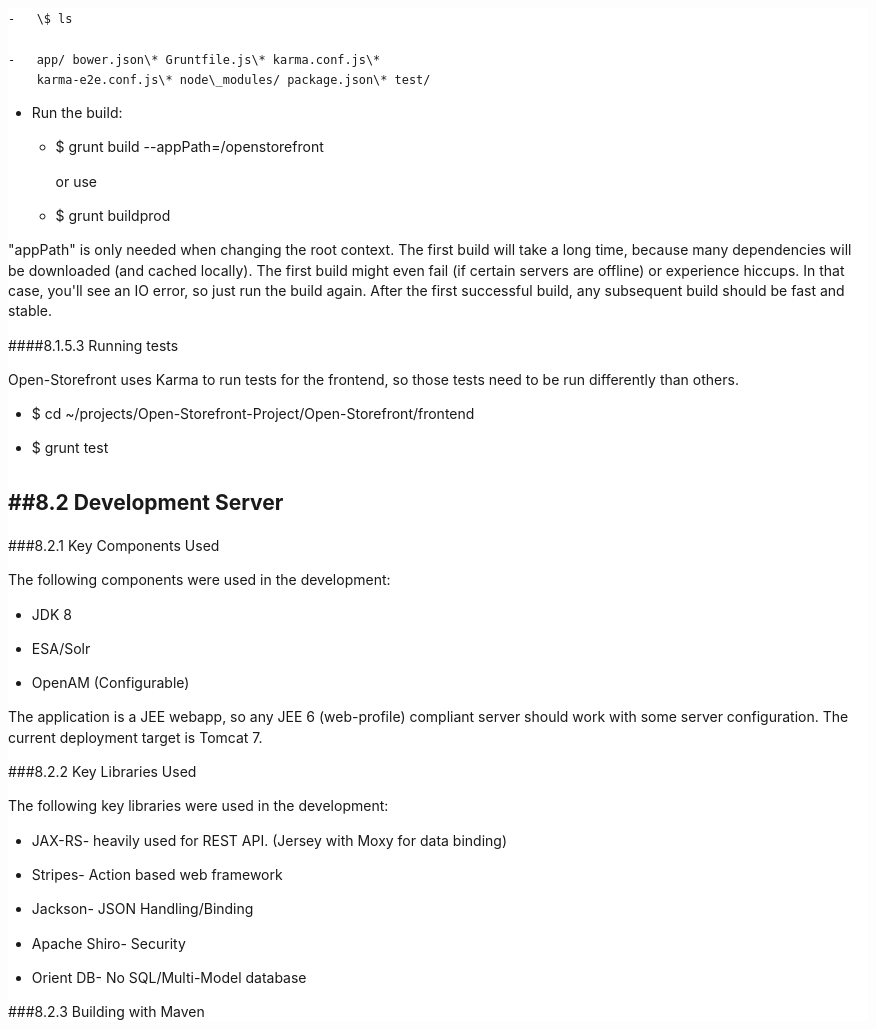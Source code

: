     -   \$ ls

    -   app/ bower.json\* Gruntfile.js\* karma.conf.js\*
        karma-e2e.conf.js\* node\_modules/ package.json\* test/

-   Run the build:

    -   \$ grunt build --appPath=/openstorefront

        or use

    -   \$ grunt buildprod

"appPath" is only needed when changing the root context. The first build
will take a long time, because many dependencies will be downloaded (and
cached locally). The first build might even fail (if certain servers are
offline) or experience hiccups. In that case, you'll see an IO error, so
just run the build again. After the first successful build, any
subsequent build should be fast and stable.

####8.1.5.3 Running tests

Open-Storefront uses Karma to run tests for the frontend, so those tests
need to be run differently than others.

-   \$ cd \~/projects/Open-Storefront-Project/Open-Storefront/frontend

-   \$ grunt test

##8.2  Development Server
------------------

###8.2.1 Key Components Used

The following components were used in the development:

-   JDK 8

-   ESA/Solr

-   OpenAM (Configurable)

The application is a JEE webapp, so any JEE 6 (web-profile) compliant
server should work with some server configuration. The current
deployment target is Tomcat 7.

###8.2.2 Key Libraries Used

The following key libraries were used in the development:

-   JAX-RS- heavily used for REST API. (Jersey with Moxy for
    data binding)

-   Stripes- Action based web framework

-   Jackson- JSON Handling/Binding

-   Apache Shiro- Security

-   Orient DB- No SQL/Multi-Model database

###8.2.3 Building with Maven
